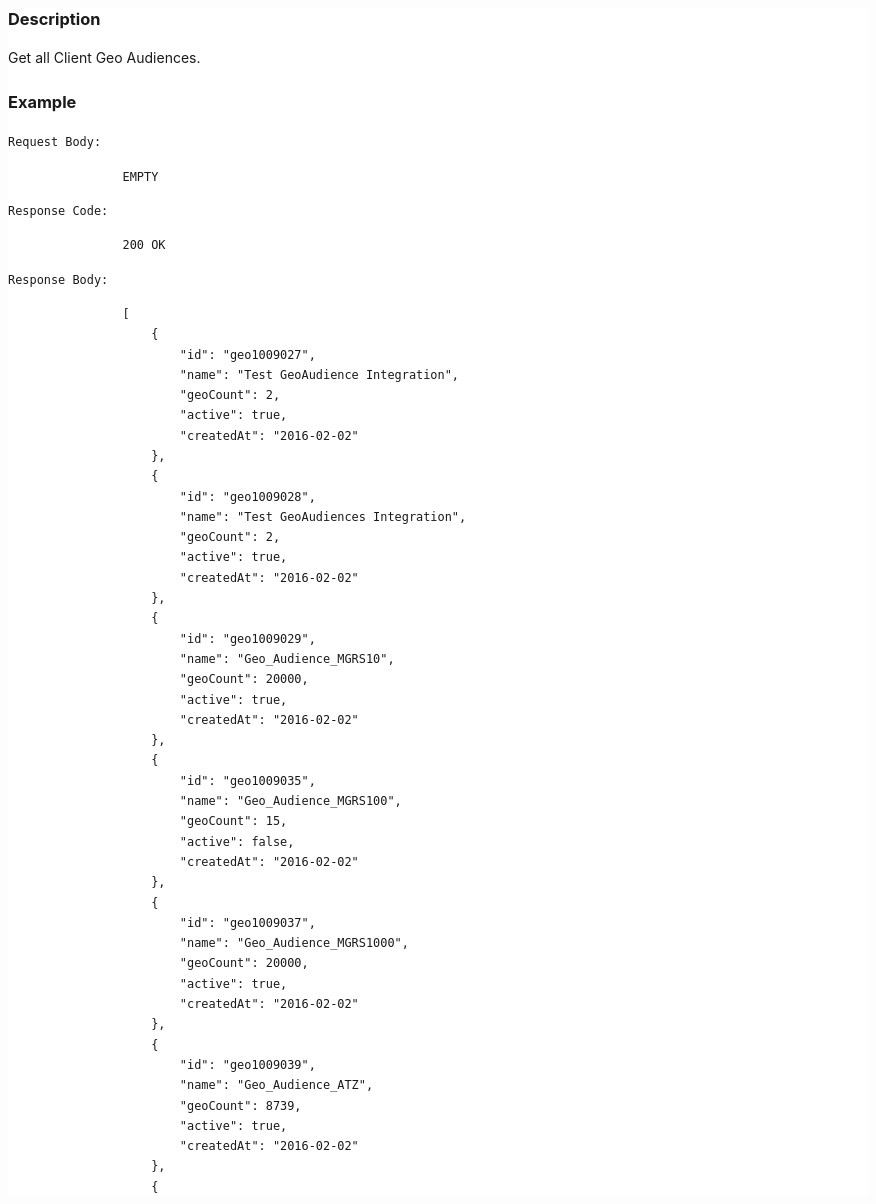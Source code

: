 ### Description

Get all Client Geo Audiences.

### Example

```
Request Body:
```
```
                EMPTY
```
```
Response Code:
```
```
                200 OK
```
```
Response Body:
```
```
                [
                    {
                        "id": "geo1009027",
                        "name": "Test GeoAudience Integration",
                        "geoCount": 2,
                        "active": true,
                        "createdAt": "2016-02-02"
                    },
                    {
                        "id": "geo1009028",
                        "name": "Test GeoAudiences Integration",
                        "geoCount": 2,
                        "active": true,
                        "createdAt": "2016-02-02"
                    },
                    {
                        "id": "geo1009029",
                        "name": "Geo_Audience_MGRS10",
                        "geoCount": 20000,
                        "active": true,
                        "createdAt": "2016-02-02"
                    },
                    {
                        "id": "geo1009035",
                        "name": "Geo_Audience_MGRS100",
                        "geoCount": 15,
                        "active": false,
                        "createdAt": "2016-02-02"
                    },
                    {
                        "id": "geo1009037",
                        "name": "Geo_Audience_MGRS1000",
                        "geoCount": 20000,
                        "active": true,
                        "createdAt": "2016-02-02"
                    },
                    {
                        "id": "geo1009039",
                        "name": "Geo_Audience_ATZ",
                        "geoCount": 8739,
                        "active": true,
                        "createdAt": "2016-02-02"
                    },
                    {
```